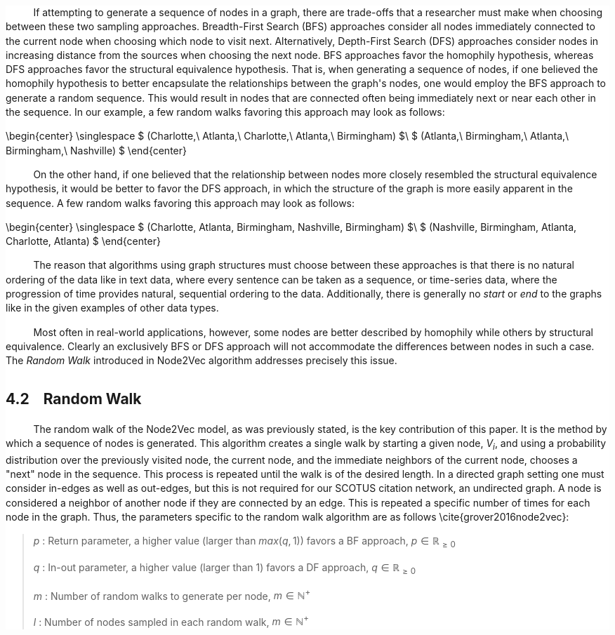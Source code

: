 *&nbsp;* *&nbsp;* *&nbsp;* *&nbsp;* *&nbsp;* If attempting to generate a sequence of nodes in a graph, there are trade-offs that a researcher must make when choosing between these two sampling approaches. Breadth-First Search (BFS) approaches consider all nodes immediately connected to the current node when choosing which node to visit next. Alternatively, Depth-First Search (DFS) approaches consider nodes in increasing distance from the sources when choosing the next node. BFS approaches favor the homophily hypothesis, whereas DFS approaches favor the structural equivalence hypothesis. That is, when generating a sequence of nodes, if one believed the homophily hypothesis to better encapsulate the relationships between the graph's nodes, one would employ the BFS approach to generate a random sequence. This would result in nodes that are connected often being immediately next or near each other in the sequence. In our example, a few random walks favoring this approach may look as follows:

\begin{center}
\singlespace
$ (Charlotte,\ Atlanta,\ Charlotte,\ Atlanta,\ Birmingham) $\\
$ (Atlanta,\ Birmingham,\ Atlanta,\ Birmingham,\ Nashville) $
\end{center}

*&nbsp;* *&nbsp;* *&nbsp;* *&nbsp;* *&nbsp;* On the other hand, if one believed that the relationship between nodes more closely resembled the structural equivalence hypothesis, it would be better to favor the DFS approach, in which the structure of the graph is more easily apparent in the sequence. A few random walks favoring this approach may look as follows:

\begin{center}
\singlespace
$ (Charlotte, Atlanta, Birmingham, Nashville, Birmingham) $\\
$ (Nashville, Birmingham, Atlanta, Charlotte, Atlanta) $
\end{center}

*&nbsp;* *&nbsp;* *&nbsp;* *&nbsp;* *&nbsp;* The reason that algorithms using graph structures must choose between these approaches is that there is no natural ordering of the data like in text data, where every sentence can be taken as a sequence, or time-series data, where the progression of time provides natural, sequential ordering to the data. Additionally, there is generally no *start* or *end* to the graphs like in the given examples of other data types.

*&nbsp;* *&nbsp;* *&nbsp;* *&nbsp;* *&nbsp;* Most often in real-world applications, however, some nodes are better described by homophily while others by structural equivalence. Clearly an exclusively BFS or DFS approach will not accommodate the differences between nodes in such a case. The *Random Walk* introduced in Node2Vec algorithm addresses precisely this issue.

## 4.2&nbsp;&nbsp;&nbsp;&nbsp;Random Walk

*&nbsp;* *&nbsp;* *&nbsp;* *&nbsp;* *&nbsp;* The random walk of the Node2Vec model, as was previously stated, is the key contribution of this paper. It is the method by which a sequence of nodes is generated. This algorithm creates a single walk by starting a given node, $V_i$, and using a probability distribution over the previously visited node, the current node, and the immediate neighbors of the current node, chooses a "next" node in the sequence. This process is repeated until the walk is of the desired length. In a directed graph setting one must consider in-edges as well as out-edges, but this is not required for our SCOTUS citation network, an undirected graph. A node is considered a neighbor of another node if they are connected by an edge. This is repeated a specific number of times for each node in the graph. Thus, the parameters specific to the random walk algorithm are as follows \cite{grover2016node2vec}:

> $p$ : Return parameter, a higher value (larger than $max(q,1)$) favors a BF approach, $p \in \mathbb{R}_{\geq 0}$
>
> $q$ : In-out parameter, a higher value (larger than 1) favors a DF approach, $q \in \mathbb{R}_{\geq 0}$
>
> $m$ : Number of random walks to generate per node, $m \in \mathbb{N}^+$
>
> $l$ : Number of nodes sampled in each random walk, $m \in \mathbb{N}^+$
